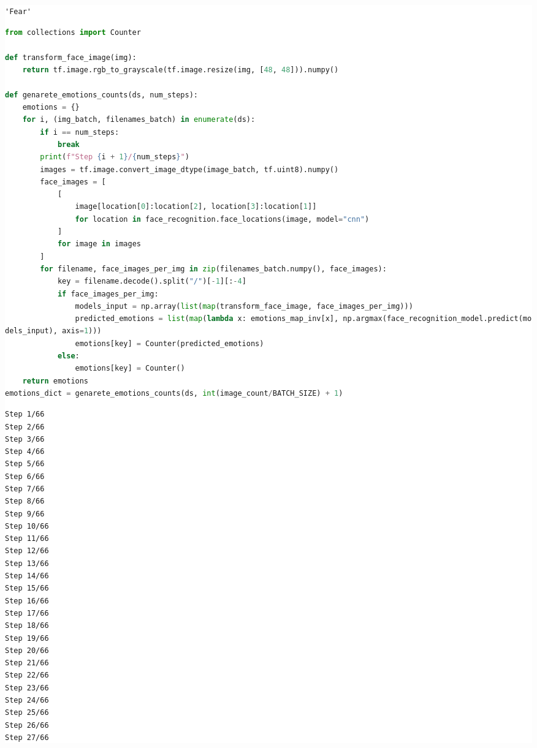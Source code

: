 


    'Fear'




```python
from collections import Counter

def transform_face_image(img):
    return tf.image.rgb_to_grayscale(tf.image.resize(img, [48, 48])).numpy()

def genarete_emotions_counts(ds, num_steps):
    emotions = {}
    for i, (img_batch, filenames_batch) in enumerate(ds):
        if i == num_steps:
            break
        print(f"Step {i + 1}/{num_steps}")
        images = tf.image.convert_image_dtype(image_batch, tf.uint8).numpy()
        face_images = [
            [
                image[location[0]:location[2], location[3]:location[1]]
                for location in face_recognition.face_locations(image, model="cnn")
            ]
            for image in images
        ]
        for filename, face_images_per_img in zip(filenames_batch.numpy(), face_images):
            key = filename.decode().split("/")[-1][:-4]
            if face_images_per_img:
                models_input = np.array(list(map(transform_face_image, face_images_per_img)))
                predicted_emotions = list(map(lambda x: emotions_map_inv[x], np.argmax(face_recognition_model.predict(models_input), axis=1)))
                emotions[key] = Counter(predicted_emotions)
            else:
                emotions[key] = Counter()
    return emotions
emotions_dict = genarete_emotions_counts(ds, int(image_count/BATCH_SIZE) + 1)
```

    Step 1/66
    Step 2/66
    Step 3/66
    Step 4/66
    Step 5/66
    Step 6/66
    Step 7/66
    Step 8/66
    Step 9/66
    Step 10/66
    Step 11/66
    Step 12/66
    Step 13/66
    Step 14/66
    Step 15/66
    Step 16/66
    Step 17/66
    Step 18/66
    Step 19/66
    Step 20/66
    Step 21/66
    Step 22/66
    Step 23/66
    Step 24/66
    Step 25/66
    Step 26/66
    Step 27/66